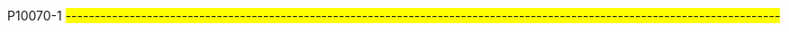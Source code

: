 P10070-1
<span style='background-color: yellow;'>-</span><span style='background-color: yellow;'>-</span><span style='background-color: yellow;'>-</span><span style='background-color: yellow;'>-</span><span style='background-color: yellow;'>-</span><span style='background-color: yellow;'>-</span><span style='background-color: yellow;'>-</span><span style='background-color: yellow;'>-</span><span style='background-color: yellow;'>-</span><span style='background-color: yellow;'>-</span><span style='background-color: yellow;'>-</span><span style='background-color: yellow;'>-</span><span style='background-color: yellow;'>-</span><span style='background-color: yellow;'>-</span><span style='background-color: yellow;'>-</span><span style='background-color: yellow;'>-</span><span style='background-color: yellow;'>-</span><span style='background-color: yellow;'>-</span><span style='background-color: yellow;'>-</span><span style='background-color: yellow;'>-</span><span style='background-color: yellow;'>-</span><span style='background-color: yellow;'>-</span><span style='background-color: yellow;'>-</span><span style='background-color: yellow;'>-</span><span style='background-color: yellow;'>-</span><span style='background-color: yellow;'>-</span><span style='background-color: yellow;'>-</span><span style='background-color: yellow;'>-</span><span style='background-color: yellow;'>-</span><span style='background-color: yellow;'>-</span><span style='background-color: yellow;'>-</span><span style='background-color: yellow;'>-</span><span style='background-color: yellow;'>-</span><span style='background-color: yellow;'>-</span><span style='background-color: yellow;'>-</span><span style='background-color: yellow;'>-</span><span style='background-color: yellow;'>-</span><span style='background-color: yellow;'>-</span><span style='background-color: yellow;'>-</span><span style='background-color: yellow;'>-</span><span style='background-color: yellow;'>-</span><span style='background-color: yellow;'>-</span><span style='background-color: yellow;'>-</span><span style='background-color: yellow;'>-</span><span style='background-color: yellow;'>-</span><span style='background-color: yellow;'>-</span><span style='background-color: yellow;'>-</span><span style='background-color: yellow;'>-</span><span style='background-color: yellow;'>-</span><span style='background-color: yellow;'>-</span><span style='background-color: yellow;'>-</span><span style='background-color: yellow;'>-</span><span style='background-color: yellow;'>-</span><span style='background-color: yellow;'>-</span><span style='background-color: yellow;'>-</span><span style='background-color: yellow;'>-</span><span style='background-color: yellow;'>-</span><span style='background-color: yellow;'>-</span><span style='background-color: yellow;'>-</span><span style='background-color: yellow;'>-</span><span style='background-color: yellow;'>-</span><span style='background-color: yellow;'>-</span><span style='background-color: yellow;'>-</span><span style='background-color: yellow;'>-</span><span style='background-color: yellow;'>-</span><span style='background-color: yellow;'>-</span><span style='background-color: yellow;'>-</span><span style='background-color: yellow;'>-</span><span style='background-color: yellow;'>-</span><span style='background-color: yellow;'>-</span><span style='background-color: yellow;'>-</span><span style='background-color: yellow;'>-</span><span style='background-color: yellow;'>-</span><span style='background-color: yellow;'>-</span><span style='background-color: yellow;'>-</span><span style='background-color: yellow;'>-</span><span style='background-color: yellow;'>-</span><span style='background-color: yellow;'>-</span><span style='background-color: yellow;'>-</span><span style='background-color: yellow;'>-</span><span style='background-color: yellow;'>-</span><span style='background-color: yellow;'>-</span><span style='background-color: yellow;'>-</span><span style='background-color: yellow;'>-</span><span style='background-color: yellow;'>-</span><span style='background-color: yellow;'>-</span><span style='background-color: yellow;'>-</span><span style='background-color: yellow;'>-</span><span style='background-color: yellow;'>-</span><span style='background-color: yellow;'>-</span><span style='background-color: yellow;'>-</span><span style='background-color: yellow;'>-</span><span style='background-color: yellow;'>-</span><span style='background-color: yellow;'>-</span><span style='background-color: yellow;'>-</span><span style='background-color: yellow;'>-</span><span style='background-color: yellow;'>-</span><span style='background-color: yellow;'>-</span><span style='background-color: yellow;'>-</span><span style='background-color: yellow;'>-</span><span style='background-color: yellow;'>-</span><span style='background-color: yellow;'>-</span><span style='background-color: yellow;'>-</span><span style='background-color: yellow;'>-</span><span style='background-color: yellow;'>-</span><span style='background-color: yellow;'>-</span><span style='background-color: yellow;'>-</span><span style='background-color: yellow;'>-</span><span style='background-color: yellow;'>-</span><span style='background-color: yellow;'>-</span><span style='background-color: yellow;'>-</span><span style='background-color: yellow;'>-</span><span style='background-color: yellow;'>-</span><span style='background-color: yellow;'>-</span><span style='background-color: yellow;'>-</span><span style='background-color: yellow;'>-</span><span style='background-color: yellow;'>-</span><span style='background-color: yellow;'>-</span><span style='background-color: yellow;'>-</span><span style='background-color: yellow;'>-</span><span style='background-color: yellow;'>-</span><span style='background-color: yellow;'>-</span><span style='background-color: yellow;'>-</span>